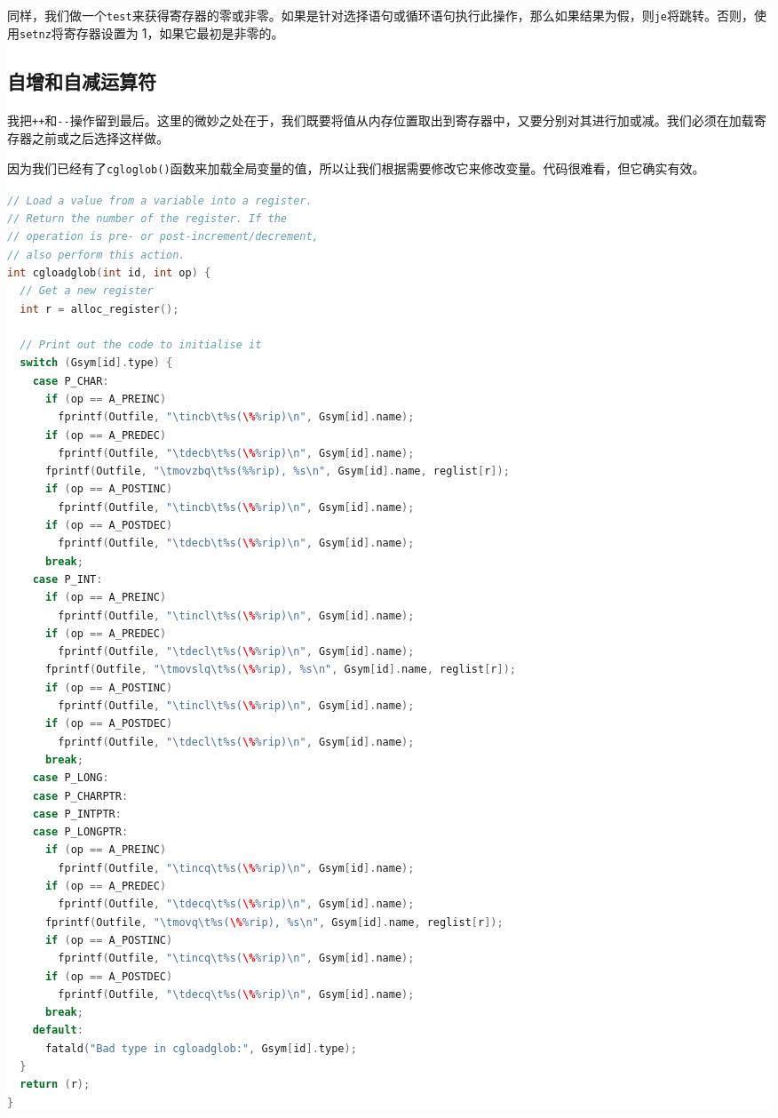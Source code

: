 同样，我们做一个`test`来获得寄存器的零或非零。如果是针对选择语句或循环语句执行此操作，那么如果结果为假，则`je`将跳转。否则，使用`setnz`将寄存器设置为 1，如果它最初是非零的。

## 自增和自减运算符

我把`++`和`--`操作留到最后。这里的微妙之处在于，我们既要将值从内存位置取出到寄存器中，又要分别对其进行加或减。我们必须在加载寄存器之前或之后选择这样做。

因为我们已经有了`cgloglob()`函数来加载全局变量的值，所以让我们根据需要修改它来修改变量。代码很难看，但它确实有效。

```c
// Load a value from a variable into a register.
// Return the number of the register. If the
// operation is pre- or post-increment/decrement,
// also perform this action.
int cgloadglob(int id, int op) {
  // Get a new register
  int r = alloc_register();

  // Print out the code to initialise it
  switch (Gsym[id].type) {
    case P_CHAR:
      if (op == A_PREINC)
        fprintf(Outfile, "\tincb\t%s(\%%rip)\n", Gsym[id].name);
      if (op == A_PREDEC)
        fprintf(Outfile, "\tdecb\t%s(\%%rip)\n", Gsym[id].name);
      fprintf(Outfile, "\tmovzbq\t%s(%%rip), %s\n", Gsym[id].name, reglist[r]);
      if (op == A_POSTINC)
        fprintf(Outfile, "\tincb\t%s(\%%rip)\n", Gsym[id].name);
      if (op == A_POSTDEC)
        fprintf(Outfile, "\tdecb\t%s(\%%rip)\n", Gsym[id].name);
      break;
    case P_INT:
      if (op == A_PREINC)
        fprintf(Outfile, "\tincl\t%s(\%%rip)\n", Gsym[id].name);
      if (op == A_PREDEC)
        fprintf(Outfile, "\tdecl\t%s(\%%rip)\n", Gsym[id].name);
      fprintf(Outfile, "\tmovslq\t%s(\%%rip), %s\n", Gsym[id].name, reglist[r]);
      if (op == A_POSTINC)
        fprintf(Outfile, "\tincl\t%s(\%%rip)\n", Gsym[id].name);
      if (op == A_POSTDEC)
        fprintf(Outfile, "\tdecl\t%s(\%%rip)\n", Gsym[id].name);
      break;
    case P_LONG:
    case P_CHARPTR:
    case P_INTPTR:
    case P_LONGPTR:
      if (op == A_PREINC)
        fprintf(Outfile, "\tincq\t%s(\%%rip)\n", Gsym[id].name);
      if (op == A_PREDEC)
        fprintf(Outfile, "\tdecq\t%s(\%%rip)\n", Gsym[id].name);
      fprintf(Outfile, "\tmovq\t%s(\%%rip), %s\n", Gsym[id].name, reglist[r]);
      if (op == A_POSTINC)
        fprintf(Outfile, "\tincq\t%s(\%%rip)\n", Gsym[id].name);
      if (op == A_POSTDEC)
        fprintf(Outfile, "\tdecq\t%s(\%%rip)\n", Gsym[id].name);
      break;
    default:
      fatald("Bad type in cgloadglob:", Gsym[id].type);
  }
  return (r);
}
```
